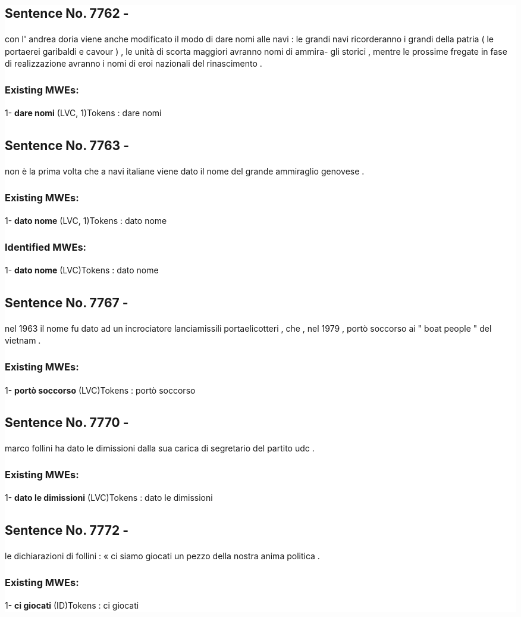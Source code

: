 ## Sentence No. 7762 - 
con l' andrea doria viene anche modificato il modo di dare nomi alle navi : le grandi navi ricorderanno i grandi della patria ( le portaerei garibaldi e cavour ) , le unità di scorta maggiori avranno nomi di ammira- gli storici , mentre le prossime fregate in fase di realizzazione avranno i nomi di eroi nazionali del rinascimento . 
### Existing MWEs: 
1- **dare nomi** (LVC, 1)Tokens : 
dare
nomi

## Sentence No. 7763 - 
non è la prima volta che a navi italiane viene dato il nome del grande ammiraglio genovese . 
### Existing MWEs: 
1- **dato nome** (LVC, 1)Tokens : 
dato
nome

### Identified MWEs: 
1- **dato nome** (LVC)Tokens : 
dato
nome

## Sentence No. 7767 - 
nel 1963 il nome fu dato ad un incrociatore lanciamissili portaelicotteri , che , nel 1979 , portò soccorso ai " boat people " del vietnam . 
### Existing MWEs: 
1- **portò soccorso** (LVC)Tokens : 
portò
soccorso

## Sentence No. 7770 - 
marco follini ha dato le dimissioni dalla sua carica di segretario del partito udc . 
### Existing MWEs: 
1- **dato le dimissioni** (LVC)Tokens : 
dato
le
dimissioni

## Sentence No. 7772 - 
le dichiarazioni di follini : « ci siamo giocati un pezzo della nostra anima politica . 
### Existing MWEs: 
1- **ci giocati** (ID)Tokens : 
ci
giocati
